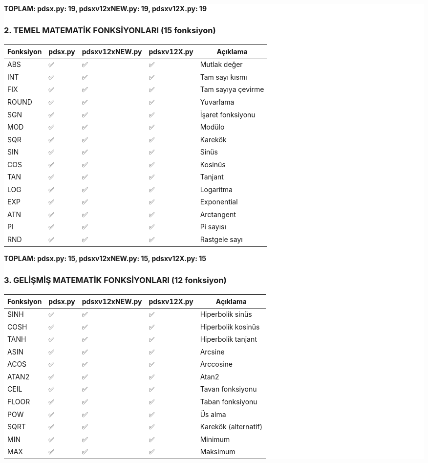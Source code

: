**TOPLAM: pdsx.py: 19, pdsxv12xNEW.py: 19, pdsxv12X.py: 19**

### 2. TEMEL MATEMATİK FONKSİYONLARI (15 fonksiyon)

| Fonksiyon | pdsx.py | pdsxv12xNEW.py | pdsxv12X.py | Açıklama |
|-----------|---------|----------------|-------------|-----------|
| ABS | ✅ | ✅ | ✅ | Mutlak değer |
| INT | ✅ | ✅ | ✅ | Tam sayı kısmı |
| FIX | ✅ | ✅ | ✅ | Tam sayıya çevirme |
| ROUND | ✅ | ✅ | ✅ | Yuvarlama |
| SGN | ✅ | ✅ | ✅ | İşaret fonksiyonu |
| MOD | ✅ | ✅ | ✅ | Modülo |
| SQR | ✅ | ✅ | ✅ | Karekök |
| SIN | ✅ | ✅ | ✅ | Sinüs |
| COS | ✅ | ✅ | ✅ | Kosinüs |
| TAN | ✅ | ✅ | ✅ | Tanjant |
| LOG | ✅ | ✅ | ✅ | Logaritma |
| EXP | ✅ | ✅ | ✅ | Exponential |
| ATN | ✅ | ✅ | ✅ | Arctangent |
| PI | ✅ | ✅ | ✅ | Pi sayısı |
| RND | ✅ | ✅ | ✅ | Rastgele sayı |

**TOPLAM: pdsx.py: 15, pdsxv12xNEW.py: 15, pdsxv12X.py: 15**

### 3. GELİŞMİŞ MATEMATİK FONKSİYONLARI (12 fonksiyon)

| Fonksiyon | pdsx.py | pdsxv12xNEW.py | pdsxv12X.py | Açıklama |
|-----------|---------|----------------|-------------|-----------|
| SINH | ✅ | ✅ | ✅ | Hiperbolik sinüs |
| COSH | ✅ | ✅ | ✅ | Hiperbolik kosinüs |
| TANH | ✅ | ✅ | ✅ | Hiperbolik tanjant |
| ASIN | ✅ | ✅ | ✅ | Arcsine |
| ACOS | ✅ | ✅ | ✅ | Arccosine |
| ATAN2 | ✅ | ✅ | ✅ | Atan2 |
| CEIL | ✅ | ✅ | ✅ | Tavan fonksiyonu |
| FLOOR | ✅ | ✅ | ✅ | Taban fonksiyonu |
| POW | ✅ | ✅ | ✅ | Üs alma |
| SQRT | ✅ | ✅ | ✅ | Karekök (alternatif) |
| MIN | ✅ | ✅ | ✅ | Minimum |
| MAX | ✅ | ✅ | ✅ | Maksimum |
